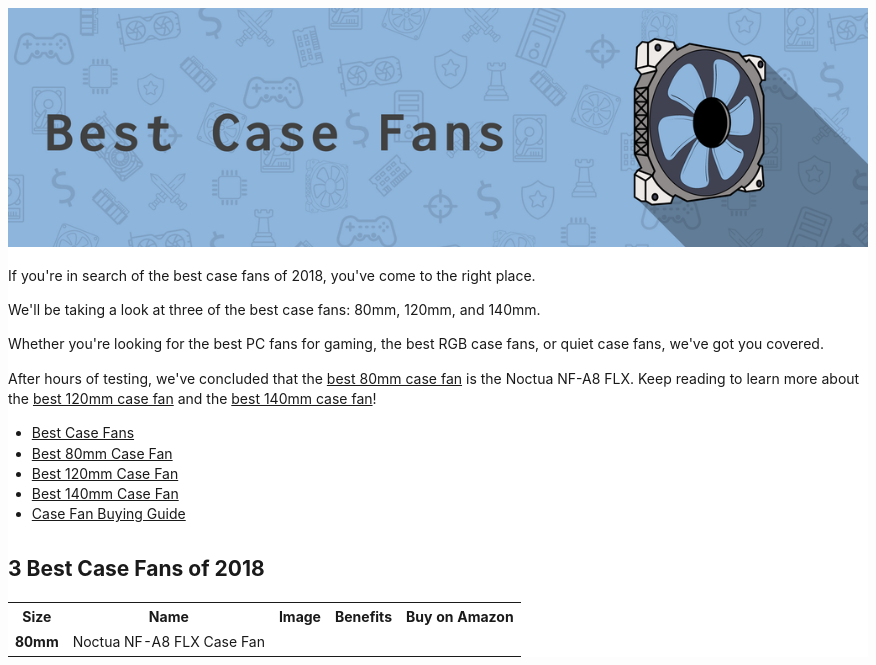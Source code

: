 ![Case Fans Header](/img/header/case-fans.jpg)

If you're in search of the best case fans of 2018, you've come to the right place. 

We'll be taking a look at three of the best case fans: 80mm, 120mm, and 140mm. 

Whether you're looking for the best PC fans for gaming, the best RGB case fans, or quiet case fans, we've got you covered. 

After hours of testing, we've concluded that the [best 80mm case fan](/budget-pcs/case-fans/80mm/) is the Noctua NF-A8 FLX. Keep reading to learn more about the [best 120mm case fan](/budget-pcs/case-fans/120mm/) and the [best 140mm case fan](/budget-pcs/case-fans/140mm/)! 

<div class="toc-box">
<ul>
  <li><a href="#3-best-case-fans-of-2018">Best Case Fans</a></li>
  <li><a href="#best-80mm-case-fan">Best 80mm Case Fan</a></li>		
  <li><a href="#best-120mm-case-fan">Best 120mm Case Fan</a></li>
  <li><a href="#best-140mm-case-fan">Best 140mm Case Fan</a></li>
  <li><a href="#case-fan-buying-guide">Case Fan Buying Guide</a></li>
</ul>
</div>

## 3 Best Case Fans of 2018

<div id="overview">
<table class="basic-table table-colorful" align="center">
	<tr>
		<th>Size</th>
		<th>Name</th>
		<th>Image</th>
		<th>Benefits</th>
		<th>Buy on Amazon</th>
	</tr>
	<tr>
		<td><b>80mm</b></td>
		<td>Noctua NF-A8 FLX Case Fan</td>